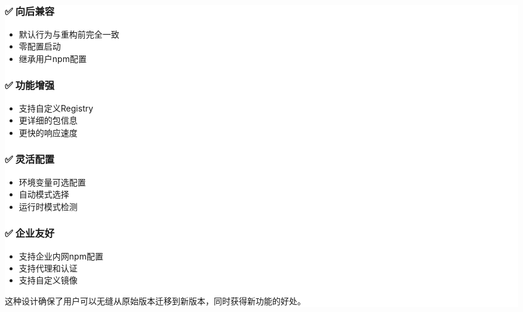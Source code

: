 ### ✅ 向后兼容
- 默认行为与重构前完全一致
- 零配置启动
- 继承用户npm配置

### ✅ 功能增强
- 支持自定义Registry
- 更详细的包信息
- 更快的响应速度

### ✅ 灵活配置
- 环境变量可选配置
- 自动模式选择
- 运行时模式检测

### ✅ 企业友好
- 支持企业内网npm配置
- 支持代理和认证
- 支持自定义镜像

这种设计确保了用户可以无缝从原始版本迁移到新版本，同时获得新功能的好处。